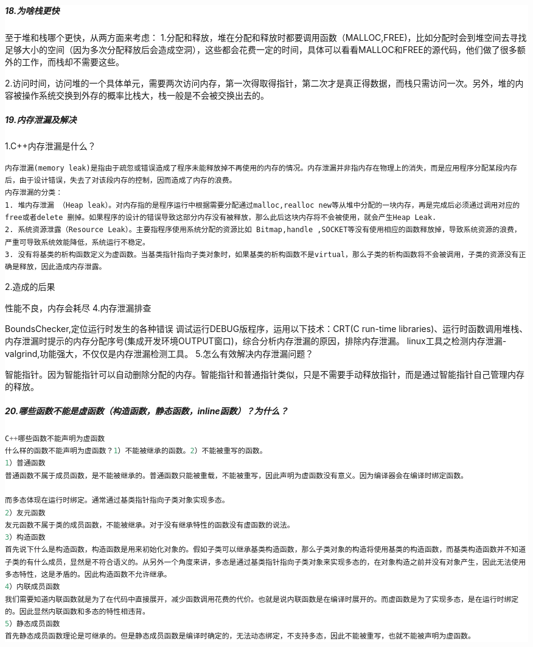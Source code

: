 ##### 18.为啥栈更快

至于堆和栈哪个更快，从两方面来考虑：
      1.分配和释放，堆在分配和释放时都要调用函数（MALLOC,FREE)，比如分配时会到堆空间去寻找足够大小的空间（因为多次分配释放后会造成空洞），这些都会花费一定的时间，具体可以看看MALLOC和FREE的源代码，他们做了很多额外的工作，而栈却不需要这些。

​     2.访问时间，访问堆的一个具体单元，需要两次访问内存，第一次得取得指针，第二次才是真正得数据，而栈只需访问一次。另外，堆的内容被操作系统交换到外存的概率比栈大，栈一般是不会被交换出去的。 

##### 19.内存泄漏及解决

1.C++内存泄漏是什么？

```
内存泄漏(memory leak)是指由于疏忽或错误造成了程序未能释放掉不再使用的内存的情况。内存泄漏并非指内存在物理上的消失，而是应用程序分配某段内存后，由于设计错误，失去了对该段内存的控制，因而造成了内存的浪费。
内存泄漏的分类：
1. 堆内存泄漏 （Heap leak）。对内存指的是程序运行中根据需要分配通过malloc,realloc new等从堆中分配的一块内存，再是完成后必须通过调用对应的 free或者delete 删掉。如果程序的设计的错误导致这部分内存没有被释放，那么此后这块内存将不会被使用，就会产生Heap Leak.
2. 系统资源泄露（Resource Leak）。主要指程序使用系统分配的资源比如 Bitmap,handle ,SOCKET等没有使用相应的函数释放掉，导致系统资源的浪费，严重可导致系统效能降低，系统运行不稳定。
3. 没有将基类的析构函数定义为虚函数。当基类指针指向子类对象时，如果基类的析构函数不是virtual，那么子类的析构函数将不会被调用，子类的资源没有正确是释放，因此造成内存泄露。
```

2.造成的后果

性能不良，内存会耗尽
4.内存泄漏排查

BoundsChecker,定位运行时发生的各种错误
调试运行DEBUG版程序，运用以下技术：CRT(C run-time libraries)、运行时函数调用堆栈、内存泄漏时提示的内存分配序号(集成开发环境OUTPUT窗口)，综合分析内存泄漏的原因，排除内存泄漏。
linux工具之检测内存泄漏-valgrind,功能强大，不仅仅是内存泄漏检测工具。
5.怎么有效解决内存泄漏问题？

智能指针。因为智能指针可以自动删除分配的内存。智能指针和普通指针类似，只是不需要手动释放指针，而是通过智能指针自己管理内存的释放。

##### 20.哪些函数不能是虚函数（构造函数，静态函数，inline函数）？为什么？

```cpp
C++哪些函数不能声明为虚函数
什么样的函数不能声明为虚函数？1）不能被继承的函数。2）不能被重写的函数。
1）普通函数
普通函数不属于成员函数，是不能被继承的。普通函数只能被重载，不能被重写，因此声明为虚函数没有意义。因为编译器会在编译时绑定函数。

而多态体现在运行时绑定。通常通过基类指针指向子类对象实现多态。
2）友元函数
友元函数不属于类的成员函数，不能被继承。对于没有继承特性的函数没有虚函数的说法。
3）构造函数
首先说下什么是构造函数，构造函数是用来初始化对象的。假如子类可以继承基类构造函数，那么子类对象的构造将使用基类的构造函数，而基类构造函数并不知道子类的有什么成员，显然是不符合语义的。从另外一个角度来讲，多态是通过基类指针指向子类对象来实现多态的，在对象构造之前并没有对象产生，因此无法使用多态特性，这是矛盾的。因此构造函数不允许继承。
4）内联成员函数
我们需要知道内联函数就是为了在代码中直接展开，减少函数调用花费的代价。也就是说内联函数是在编译时展开的。而虚函数是为了实现多态，是在运行时绑定的。因此显然内联函数和多态的特性相违背。
5）静态成员函数
首先静态成员函数理论是可继承的。但是静态成员函数是编译时确定的，无法动态绑定，不支持多态，因此不能被重写，也就不能被声明为虚函数。
```
